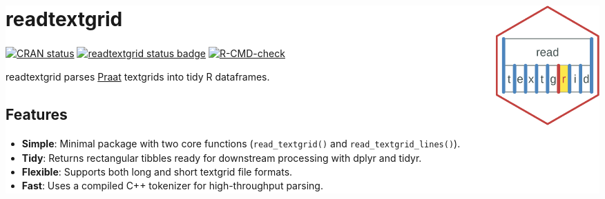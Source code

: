 


# readtextgrid <img src="man/figures/logo.png" width = "150" align="right" />



[![CRAN
status](https://www.r-pkg.org/badges/version/readtextgrid)](https://CRAN.R-project.org/package=readtextgrid)
[![readtextgrid status
badge](https://tjmahr.r-universe.dev/readtextgrid/badges/version)](https://tjmahr.r-universe.dev/readtextgrid)
[![R-CMD-check](https://github.com/tjmahr/readtextgrid/actions/workflows/R-CMD-check.yaml/badge.svg)](https://github.com/tjmahr/readtextgrid/actions/workflows/R-CMD-check.yaml)


readtextgrid parses [Praat](https://www.fon.hum.uva.nl/praat/) textgrids
into tidy R dataframes.

## Features

- **Simple**: Minimal package with two core functions (`read_textgrid()`
  and `read_textgrid_lines()`).
- **Tidy**: Returns rectangular tibbles ready for downstream processing
  with dplyr and tidyr.
- **Flexible**: Supports both long and short textgrid file formats.
- **Fast**: Uses a compiled C++ tokenizer for high-throughput parsing.
